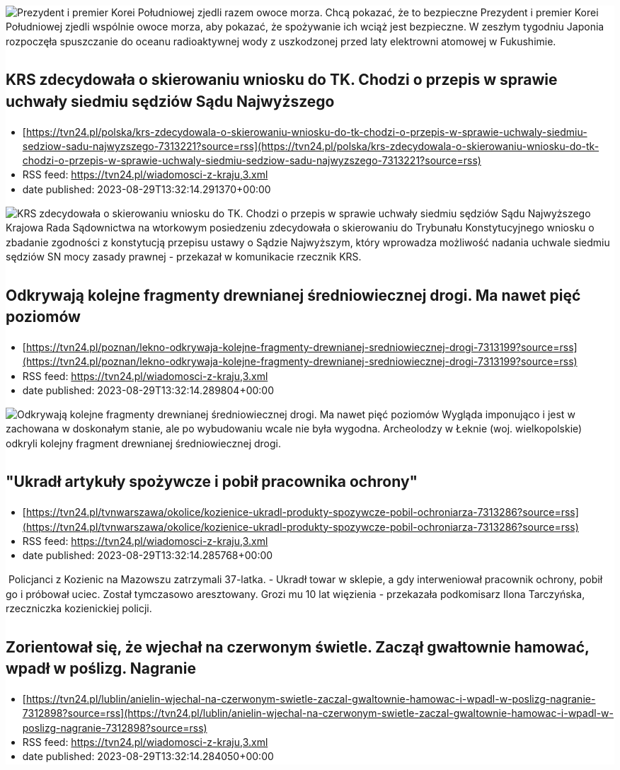 <img alt="Prezydent i premier Korei Południowej zjedli razem owoce morza. Chcą pokazać, że to bezpieczne" src="https://tvn24.pl/najnowsze/cdn-zdjecie-yu0vzx-targ-owocow-morza-w-seulu-27-sierpnia-2023-7313238/alternates/LANDSCAPE_1280" />
    Prezydent i premier Korei Południowej zjedli wspólnie owoce morza, aby pokazać, że spożywanie ich wciąż jest bezpieczne. W zeszłym tygodniu Japonia rozpoczęła spuszczanie do oceanu radioaktywnej wody z uszkodzonej przed laty elektrowni atomowej w Fukushimie.

## KRS zdecydowała o skierowaniu wniosku do TK. Chodzi o przepis w sprawie uchwały siedmiu sędziów Sądu Najwyższego
 - [https://tvn24.pl/polska/krs-zdecydowala-o-skierowaniu-wniosku-do-tk-chodzi-o-przepis-w-sprawie-uchwaly-siedmiu-sedziow-sadu-najwyzszego-7313221?source=rss](https://tvn24.pl/polska/krs-zdecydowala-o-skierowaniu-wniosku-do-tk-chodzi-o-przepis-w-sprawie-uchwaly-siedmiu-sedziow-sadu-najwyzszego-7313221?source=rss)
 - RSS feed: https://tvn24.pl/wiadomosci-z-kraju,3.xml
 - date published: 2023-08-29T13:32:14.291370+00:00

<img alt="KRS zdecydowała o skierowaniu wniosku do TK. Chodzi o przepis w sprawie uchwały siedmiu sędziów Sądu Najwyższego" src="https://tvn24.pl/najnowsze/cdn-zdjecie-xnq2ml-posiedzenie-krs-7313224/alternates/LANDSCAPE_1280" />
    Krajowa Rada Sądownictwa na wtorkowym posiedzeniu zdecydowała o skierowaniu do Trybunału Konstytucyjnego wniosku o zbadanie zgodności z konstytucją przepisu ustawy o Sądzie Najwyższym, który wprowadza możliwość nadania uchwale siedmiu sędziów SN mocy zasady prawnej - przekazał w komunikacie rzecznik KRS.

## Odkrywają kolejne fragmenty drewnianej średniowiecznej drogi. Ma nawet pięć poziomów
 - [https://tvn24.pl/poznan/lekno-odkrywaja-kolejne-fragmenty-drewnianej-sredniowiecznej-drogi-7313199?source=rss](https://tvn24.pl/poznan/lekno-odkrywaja-kolejne-fragmenty-drewnianej-sredniowiecznej-drogi-7313199?source=rss)
 - RSS feed: https://tvn24.pl/wiadomosci-z-kraju,3.xml
 - date published: 2023-08-29T13:32:14.289804+00:00

<img alt="Odkrywają kolejne fragmenty drewnianej średniowiecznej drogi. Ma nawet pięć poziomów " src="https://tvn24.pl/najnowsze/cdn-zdjecie-45if3-droga-w-leknie-7313225/alternates/LANDSCAPE_1280" />
    Wygląda imponująco i jest w zachowana w doskonałym stanie, ale po wybudowaniu wcale nie była wygodna. Archeolodzy w Łeknie (woj. wielkopolskie) odkryli kolejny fragment drewnianej średniowiecznej drogi.

## "Ukradł artykuły spożywcze i pobił pracownika ochrony"
 - [https://tvn24.pl/tvnwarszawa/okolice/kozienice-ukradl-produkty-spozywcze-pobil-ochroniarza-7313286?source=rss](https://tvn24.pl/tvnwarszawa/okolice/kozienice-ukradl-produkty-spozywcze-pobil-ochroniarza-7313286?source=rss)
 - RSS feed: https://tvn24.pl/wiadomosci-z-kraju,3.xml
 - date published: 2023-08-29T13:32:14.285768+00:00

<img alt="" src="https://tvn24.pl/tvnwarszawa/najnowsze/cdn-zdjecie-s02jte-policja-z-zatrzymanym-37-latkiem-7313214/alternates/LANDSCAPE_1280" />
    Policjanci z Kozienic na Mazowszu zatrzymali 37-latka. - Ukradł towar w sklepie, a gdy interweniował pracownik ochrony, pobił go i próbował uciec. Został tymczasowo aresztowany. Grozi mu 10 lat więzienia - przekazała podkomisarz Ilona Tarczyńska, rzeczniczka kozienickiej policji.

## Zorientował się, że wjechał na czerwonym świetle. Zaczął gwałtownie hamować, wpadł w poślizg. Nagranie
 - [https://tvn24.pl/lublin/anielin-wjechal-na-czerwonym-swietle-zaczal-gwaltownie-hamowac-i-wpadl-w-poslizg-nagranie-7312898?source=rss](https://tvn24.pl/lublin/anielin-wjechal-na-czerwonym-swietle-zaczal-gwaltownie-hamowac-i-wpadl-w-poslizg-nagranie-7312898?source=rss)
 - RSS feed: https://tvn24.pl/wiadomosci-z-kraju,3.xml
 - date published: 2023-08-29T13:32:14.284050+00:00
